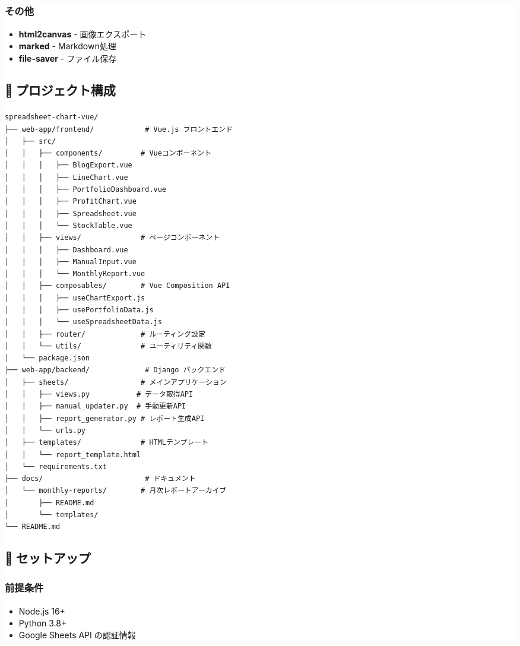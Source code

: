 ### その他
- **html2canvas** - 画像エクスポート
- **marked** - Markdown処理
- **file-saver** - ファイル保存

## 📁 プロジェクト構成

```
spreadsheet-chart-vue/
├── web-app/frontend/            # Vue.js フロントエンド
│   ├── src/
│   │   ├── components/         # Vueコンポーネント
│   │   │   ├── BlogExport.vue
│   │   │   ├── LineChart.vue
│   │   │   ├── PortfolioDashboard.vue
│   │   │   ├── ProfitChart.vue
│   │   │   ├── Spreadsheet.vue
│   │   │   └── StockTable.vue
│   │   ├── views/              # ページコンポーネント
│   │   │   ├── Dashboard.vue
│   │   │   ├── ManualInput.vue
│   │   │   └── MonthlyReport.vue
│   │   ├── composables/        # Vue Composition API
│   │   │   ├── useChartExport.js
│   │   │   ├── usePortfolioData.js
│   │   │   └── useSpreadsheetData.js
│   │   ├── router/             # ルーティング設定
│   │   └── utils/              # ユーティリティ関数
│   └── package.json
├── web-app/backend/             # Django バックエンド
│   ├── sheets/                 # メインアプリケーション
│   │   ├── views.py           # データ取得API
│   │   ├── manual_updater.py  # 手動更新API
│   │   ├── report_generator.py # レポート生成API
│   │   └── urls.py
│   ├── templates/              # HTMLテンプレート
│   │   └── report_template.html
│   └── requirements.txt
├── docs/                        # ドキュメント
│   └── monthly-reports/        # 月次レポートアーカイブ
│       ├── README.md
│       └── templates/
└── README.md
```

## 🚀 セットアップ

### 前提条件
- Node.js 16+
- Python 3.8+
- Google Sheets API の認証情報

